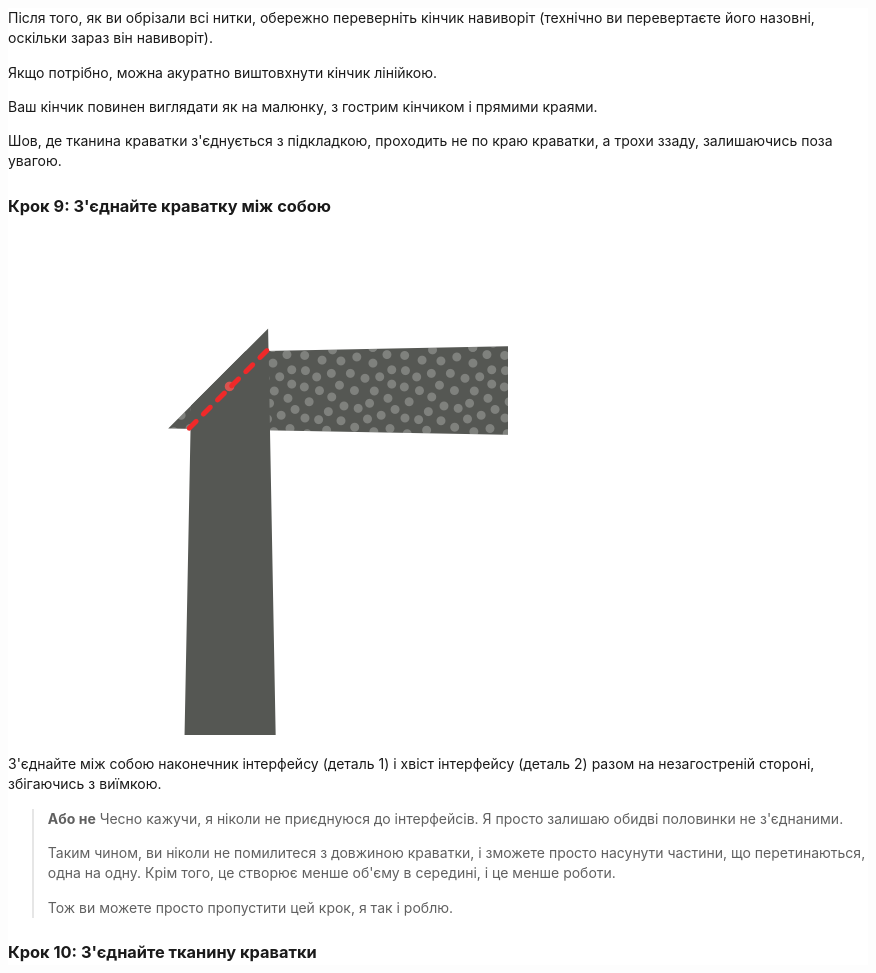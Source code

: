 Після того, як ви обрізали всі нитки, обережно переверніть кінчик навиворіт (технічно ви перевертаєте його назовні, оскільки зараз він навиворіт).

Якщо потрібно, можна акуратно виштовхнути кінчик лінійкою.

Ваш кінчик повинен виглядати як на малюнку, з гострим кінчиком і прямими краями.

Шов, де тканина краватки з'єднується з підкладкою, проходить не по краю краватки, а трохи ззаду, залишаючись поза увагою.

### Крок 9: З'єднайте краватку між собою

![Приєднайте краватку до інтерфейсу](step09.png)

З'єднайте між собою наконечник інтерфейсу (деталь 1) і хвіст інтерфейсу (деталь 2) разом на незагостреній стороні, збігаючись з виїмкою.

> **Або не** Чесно кажучи, я ніколи не приєднуюся до інтерфейсів. Я просто залишаю обидві половинки не з'єднаними.
> 
> Таким чином, ви ніколи не помилитеся з довжиною краватки, і зможете просто насунути частини, що перетинаються, одна на одну. Крім того, це створює менше об'єму в середині, і це менше роботи.
> 
> Тож ви можете просто пропустити цей крок, я так і роблю.

### Крок 10: З'єднайте тканину краватки
